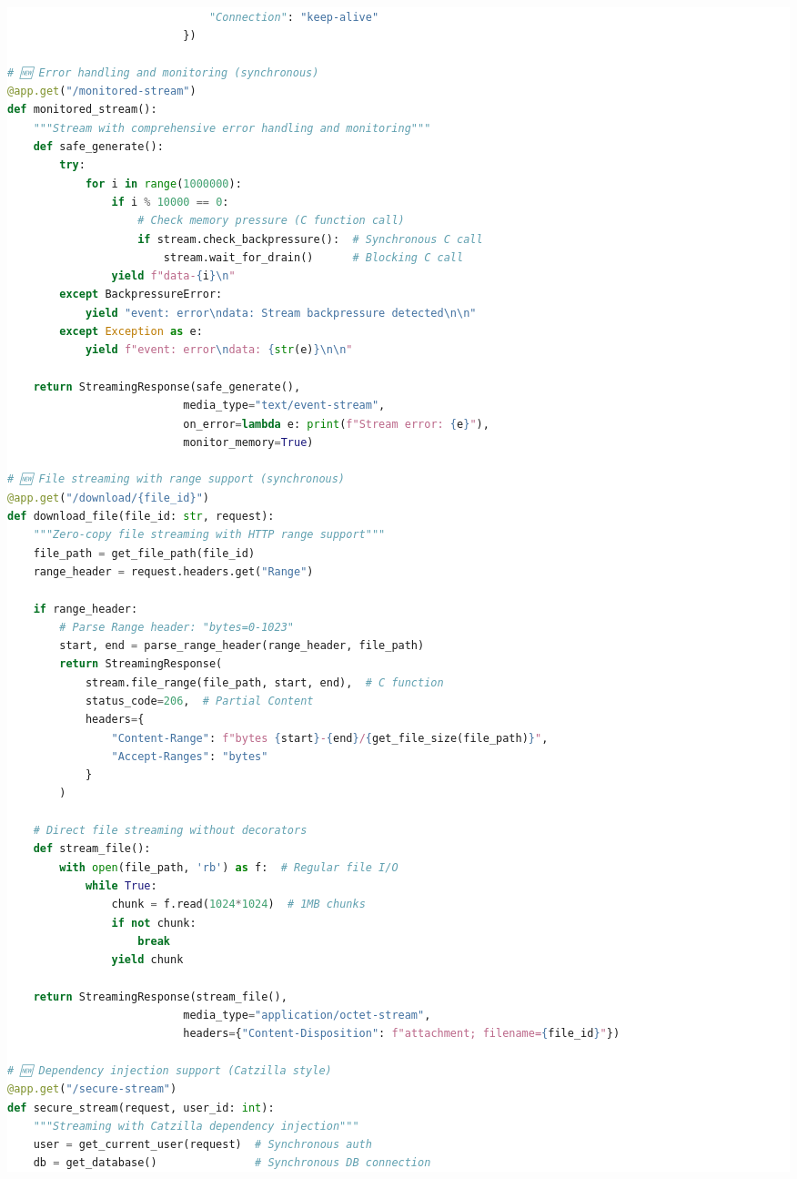 ```python
                               "Connection": "keep-alive"
                           })

# 🆕 Error handling and monitoring (synchronous)
@app.get("/monitored-stream")
def monitored_stream():
    """Stream with comprehensive error handling and monitoring"""
    def safe_generate():
        try:
            for i in range(1000000):
                if i % 10000 == 0:
                    # Check memory pressure (C function call)
                    if stream.check_backpressure():  # Synchronous C call
                        stream.wait_for_drain()      # Blocking C call
                yield f"data-{i}\n"
        except BackpressureError:
            yield "event: error\ndata: Stream backpressure detected\n\n"
        except Exception as e:
            yield f"event: error\ndata: {str(e)}\n\n"

    return StreamingResponse(safe_generate(),
                           media_type="text/event-stream",
                           on_error=lambda e: print(f"Stream error: {e}"),
                           monitor_memory=True)

# 🆕 File streaming with range support (synchronous)
@app.get("/download/{file_id}")
def download_file(file_id: str, request):
    """Zero-copy file streaming with HTTP range support"""
    file_path = get_file_path(file_id)
    range_header = request.headers.get("Range")

    if range_header:
        # Parse Range header: "bytes=0-1023"
        start, end = parse_range_header(range_header, file_path)
        return StreamingResponse(
            stream.file_range(file_path, start, end),  # C function
            status_code=206,  # Partial Content
            headers={
                "Content-Range": f"bytes {start}-{end}/{get_file_size(file_path)}",
                "Accept-Ranges": "bytes"
            }
        )

    # Direct file streaming without decorators
    def stream_file():
        with open(file_path, 'rb') as f:  # Regular file I/O
            while True:
                chunk = f.read(1024*1024)  # 1MB chunks
                if not chunk:
                    break
                yield chunk

    return StreamingResponse(stream_file(),
                           media_type="application/octet-stream",
                           headers={"Content-Disposition": f"attachment; filename={file_id}"})

# 🆕 Dependency injection support (Catzilla style)
@app.get("/secure-stream")
def secure_stream(request, user_id: int):
    """Streaming with Catzilla dependency injection"""
    user = get_current_user(request)  # Synchronous auth
    db = get_database()               # Synchronous DB connection
```